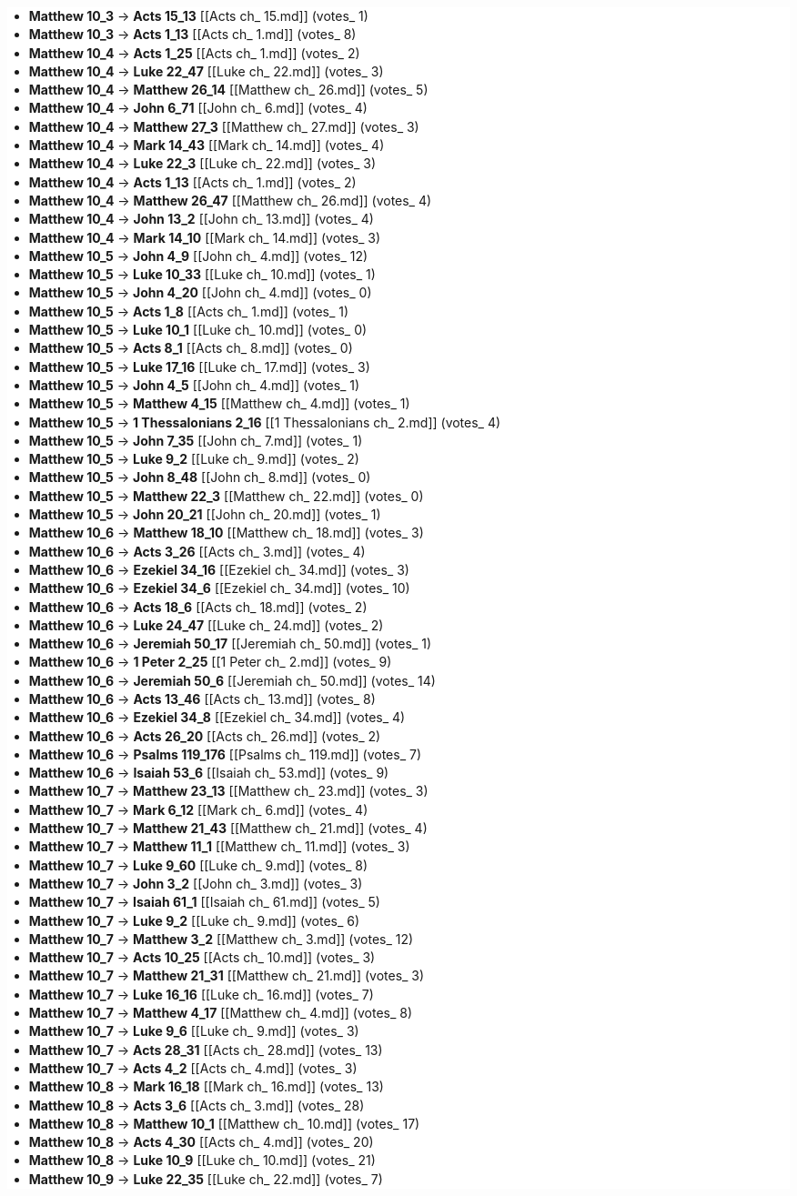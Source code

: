 - **Matthew 10_3** → **Acts 15_13** [[Acts ch_ 15.md]] (votes_ 1)
- **Matthew 10_3** → **Acts 1_13** [[Acts ch_ 1.md]] (votes_ 8)
- **Matthew 10_4** → **Acts 1_25** [[Acts ch_ 1.md]] (votes_ 2)
- **Matthew 10_4** → **Luke 22_47** [[Luke ch_ 22.md]] (votes_ 3)
- **Matthew 10_4** → **Matthew 26_14** [[Matthew ch_ 26.md]] (votes_ 5)
- **Matthew 10_4** → **John 6_71** [[John ch_ 6.md]] (votes_ 4)
- **Matthew 10_4** → **Matthew 27_3** [[Matthew ch_ 27.md]] (votes_ 3)
- **Matthew 10_4** → **Mark 14_43** [[Mark ch_ 14.md]] (votes_ 4)
- **Matthew 10_4** → **Luke 22_3** [[Luke ch_ 22.md]] (votes_ 3)
- **Matthew 10_4** → **Acts 1_13** [[Acts ch_ 1.md]] (votes_ 2)
- **Matthew 10_4** → **Matthew 26_47** [[Matthew ch_ 26.md]] (votes_ 4)
- **Matthew 10_4** → **John 13_2** [[John ch_ 13.md]] (votes_ 4)
- **Matthew 10_4** → **Mark 14_10** [[Mark ch_ 14.md]] (votes_ 3)
- **Matthew 10_5** → **John 4_9** [[John ch_ 4.md]] (votes_ 12)
- **Matthew 10_5** → **Luke 10_33** [[Luke ch_ 10.md]] (votes_ 1)
- **Matthew 10_5** → **John 4_20** [[John ch_ 4.md]] (votes_ 0)
- **Matthew 10_5** → **Acts 1_8** [[Acts ch_ 1.md]] (votes_ 1)
- **Matthew 10_5** → **Luke 10_1** [[Luke ch_ 10.md]] (votes_ 0)
- **Matthew 10_5** → **Acts 8_1** [[Acts ch_ 8.md]] (votes_ 0)
- **Matthew 10_5** → **Luke 17_16** [[Luke ch_ 17.md]] (votes_ 3)
- **Matthew 10_5** → **John 4_5** [[John ch_ 4.md]] (votes_ 1)
- **Matthew 10_5** → **Matthew 4_15** [[Matthew ch_ 4.md]] (votes_ 1)
- **Matthew 10_5** → **1 Thessalonians 2_16** [[1 Thessalonians ch_ 2.md]] (votes_ 4)
- **Matthew 10_5** → **John 7_35** [[John ch_ 7.md]] (votes_ 1)
- **Matthew 10_5** → **Luke 9_2** [[Luke ch_ 9.md]] (votes_ 2)
- **Matthew 10_5** → **John 8_48** [[John ch_ 8.md]] (votes_ 0)
- **Matthew 10_5** → **Matthew 22_3** [[Matthew ch_ 22.md]] (votes_ 0)
- **Matthew 10_5** → **John 20_21** [[John ch_ 20.md]] (votes_ 1)
- **Matthew 10_6** → **Matthew 18_10** [[Matthew ch_ 18.md]] (votes_ 3)
- **Matthew 10_6** → **Acts 3_26** [[Acts ch_ 3.md]] (votes_ 4)
- **Matthew 10_6** → **Ezekiel 34_16** [[Ezekiel ch_ 34.md]] (votes_ 3)
- **Matthew 10_6** → **Ezekiel 34_6** [[Ezekiel ch_ 34.md]] (votes_ 10)
- **Matthew 10_6** → **Acts 18_6** [[Acts ch_ 18.md]] (votes_ 2)
- **Matthew 10_6** → **Luke 24_47** [[Luke ch_ 24.md]] (votes_ 2)
- **Matthew 10_6** → **Jeremiah 50_17** [[Jeremiah ch_ 50.md]] (votes_ 1)
- **Matthew 10_6** → **1 Peter 2_25** [[1 Peter ch_ 2.md]] (votes_ 9)
- **Matthew 10_6** → **Jeremiah 50_6** [[Jeremiah ch_ 50.md]] (votes_ 14)
- **Matthew 10_6** → **Acts 13_46** [[Acts ch_ 13.md]] (votes_ 8)
- **Matthew 10_6** → **Ezekiel 34_8** [[Ezekiel ch_ 34.md]] (votes_ 4)
- **Matthew 10_6** → **Acts 26_20** [[Acts ch_ 26.md]] (votes_ 2)
- **Matthew 10_6** → **Psalms 119_176** [[Psalms ch_ 119.md]] (votes_ 7)
- **Matthew 10_6** → **Isaiah 53_6** [[Isaiah ch_ 53.md]] (votes_ 9)
- **Matthew 10_7** → **Matthew 23_13** [[Matthew ch_ 23.md]] (votes_ 3)
- **Matthew 10_7** → **Mark 6_12** [[Mark ch_ 6.md]] (votes_ 4)
- **Matthew 10_7** → **Matthew 21_43** [[Matthew ch_ 21.md]] (votes_ 4)
- **Matthew 10_7** → **Matthew 11_1** [[Matthew ch_ 11.md]] (votes_ 3)
- **Matthew 10_7** → **Luke 9_60** [[Luke ch_ 9.md]] (votes_ 8)
- **Matthew 10_7** → **John 3_2** [[John ch_ 3.md]] (votes_ 3)
- **Matthew 10_7** → **Isaiah 61_1** [[Isaiah ch_ 61.md]] (votes_ 5)
- **Matthew 10_7** → **Luke 9_2** [[Luke ch_ 9.md]] (votes_ 6)
- **Matthew 10_7** → **Matthew 3_2** [[Matthew ch_ 3.md]] (votes_ 12)
- **Matthew 10_7** → **Acts 10_25** [[Acts ch_ 10.md]] (votes_ 3)
- **Matthew 10_7** → **Matthew 21_31** [[Matthew ch_ 21.md]] (votes_ 3)
- **Matthew 10_7** → **Luke 16_16** [[Luke ch_ 16.md]] (votes_ 7)
- **Matthew 10_7** → **Matthew 4_17** [[Matthew ch_ 4.md]] (votes_ 8)
- **Matthew 10_7** → **Luke 9_6** [[Luke ch_ 9.md]] (votes_ 3)
- **Matthew 10_7** → **Acts 28_31** [[Acts ch_ 28.md]] (votes_ 13)
- **Matthew 10_7** → **Acts 4_2** [[Acts ch_ 4.md]] (votes_ 3)
- **Matthew 10_8** → **Mark 16_18** [[Mark ch_ 16.md]] (votes_ 13)
- **Matthew 10_8** → **Acts 3_6** [[Acts ch_ 3.md]] (votes_ 28)
- **Matthew 10_8** → **Matthew 10_1** [[Matthew ch_ 10.md]] (votes_ 17)
- **Matthew 10_8** → **Acts 4_30** [[Acts ch_ 4.md]] (votes_ 20)
- **Matthew 10_8** → **Luke 10_9** [[Luke ch_ 10.md]] (votes_ 21)
- **Matthew 10_9** → **Luke 22_35** [[Luke ch_ 22.md]] (votes_ 7)